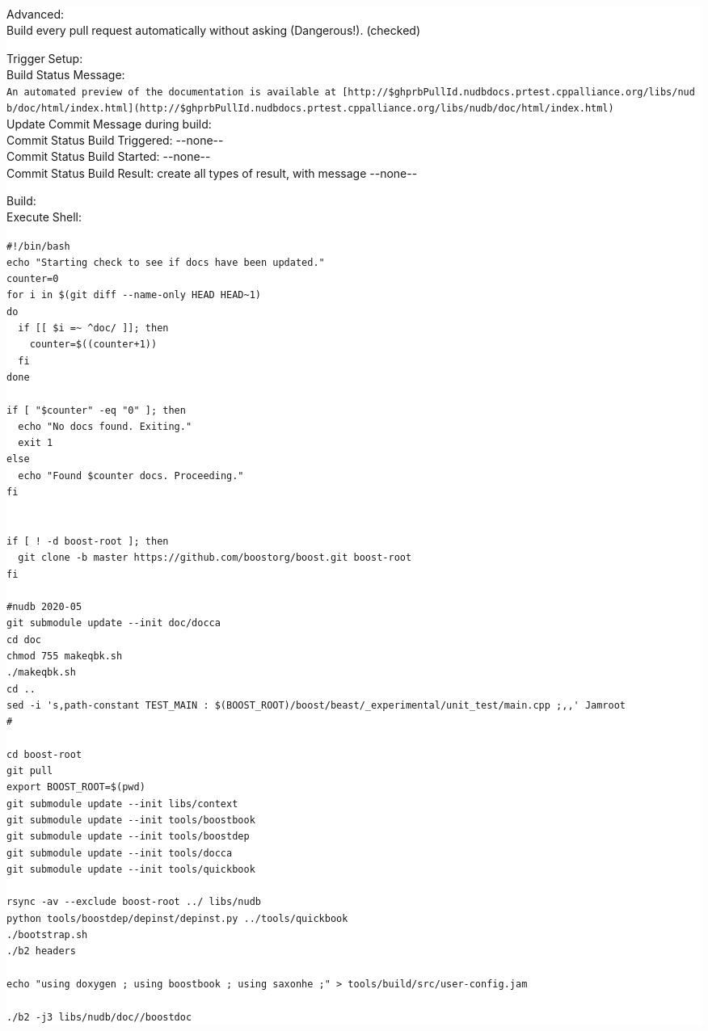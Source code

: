 Advanced:  
Build every pull request automatically without asking (Dangerous!). (checked)  
  
Trigger Setup:    
Build Status Message:    
`An automated preview of the documentation is available at [http://$ghprbPullId.nudbdocs.prtest.cppalliance.org/libs/nudb/doc/html/index.html](http://$ghprbPullId.nudbdocs.prtest.cppalliance.org/libs/nudb/doc/html/index.html) `    
Update Commit Message during build:  
Commit Status Build Triggered: --none--  
Commit Status Build Started: --none--  
Commit Status Build Result: create all types of result, with message --none--  
  
Build:  
Execute Shell:  
```  
#!/bin/bash  
echo "Starting check to see if docs have been updated."  
counter=0  
for i in $(git diff --name-only HEAD HEAD~1)  
do  
  if [[ $i =~ ^doc/ ]]; then  
    counter=$((counter+1))  
  fi  
done  
  
if [ "$counter" -eq "0" ]; then  
  echo "No docs found. Exiting."  
  exit 1  
else  
  echo "Found $counter docs. Proceeding."  
fi  
  
  
if [ ! -d boost-root ]; then  
  git clone -b master https://github.com/boostorg/boost.git boost-root  
fi  
  
#nudb 2020-05  
git submodule update --init doc/docca  
cd doc  
chmod 755 makeqbk.sh  
./makeqbk.sh  
cd ..  
sed -i 's,path-constant TEST_MAIN : $(BOOST_ROOT)/boost/beast/_experimental/unit_test/main.cpp ;,,' Jamroot  
#  
  
cd boost-root  
git pull  
export BOOST_ROOT=$(pwd)  
git submodule update --init libs/context  
git submodule update --init tools/boostbook  
git submodule update --init tools/boostdep  
git submodule update --init tools/docca  
git submodule update --init tools/quickbook  
  
rsync -av --exclude boost-root ../ libs/nudb  
python tools/boostdep/depinst/depinst.py ../tools/quickbook  
./bootstrap.sh  
./b2 headers  
  
echo "using doxygen ; using boostbook ; using saxonhe ;" > tools/build/src/user-config.jam  
  
./b2 -j3 libs/nudb/doc//boostdoc   
```